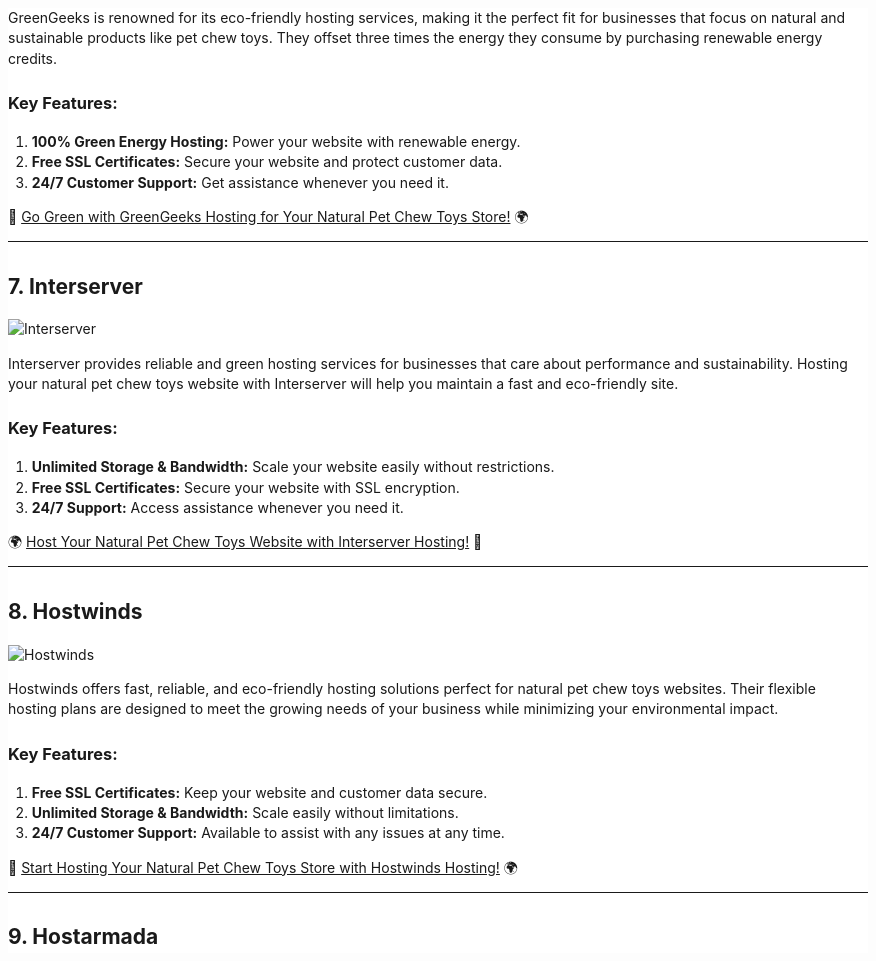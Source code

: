 GreenGeeks is renowned for its eco-friendly hosting services, making it the perfect fit for businesses that focus on natural and sustainable products like pet chew toys. They offset three times the energy they consume by purchasing renewable energy credits.

### Key Features:
1. **100% Green Energy Hosting:** Power your website with renewable energy.
2. **Free SSL Certificates:** Secure your website and protect customer data.
3. **24/7 Customer Support:** Get assistance whenever you need it.

🌱 [Go Green with GreenGeeks Hosting for Your Natural Pet Chew Toys Store!](https://snipitx.com/greengeeks-jy) 🌍

---

## 7. Interserver

![Interserver](https://i.imgur.com/OM5dOEW.jpeg "Interserver Hosting")

Interserver provides reliable and green hosting services for businesses that care about performance and sustainability. Hosting your natural pet chew toys website with Interserver will help you maintain a fast and eco-friendly site.

### Key Features:
1. **Unlimited Storage & Bandwidth:** Scale your website easily without restrictions.
2. **Free SSL Certificates:** Secure your website with SSL encryption.
3. **24/7 Support:** Access assistance whenever you need it.

🌍 [Host Your Natural Pet Chew Toys Website with Interserver Hosting!](https://snipitx.com/interserver-jy) 🌱

---

## 8. Hostwinds

![Hostwinds](https://i.imgur.com/53aSNXx.jpeg "Hostwinds Hosting")

Hostwinds offers fast, reliable, and eco-friendly hosting solutions perfect for natural pet chew toys websites. Their flexible hosting plans are designed to meet the growing needs of your business while minimizing your environmental impact.

### Key Features:
1. **Free SSL Certificates:** Keep your website and customer data secure.
2. **Unlimited Storage & Bandwidth:** Scale easily without limitations.
3. **24/7 Customer Support:** Available to assist with any issues at any time.

🌱 [Start Hosting Your Natural Pet Chew Toys Store with Hostwinds Hosting!](https://snipitx.com/hostwinds-jy) 🌍

---

## 9. Hostarmada
